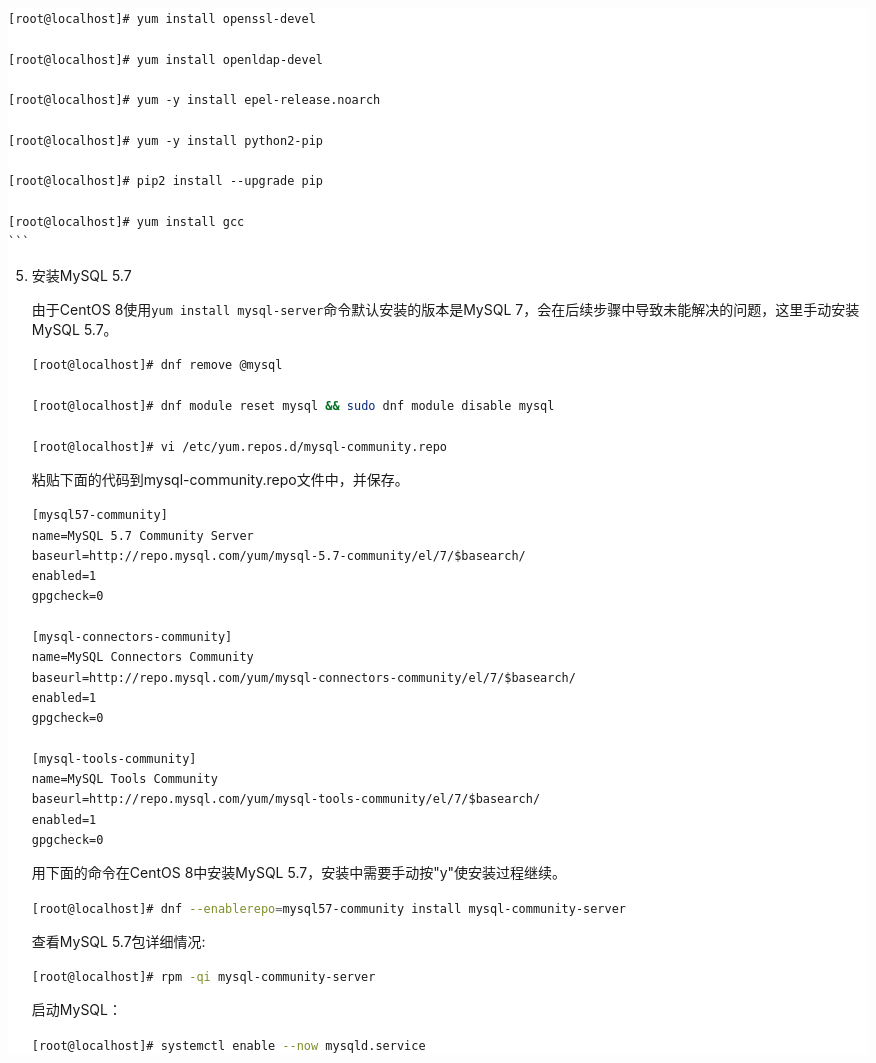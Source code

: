     [root@localhost]# yum install openssl-devel

    [root@localhost]# yum install openldap-devel

    [root@localhost]# yum -y install epel-release.noarch

    [root@localhost]# yum -y install python2-pip

    [root@localhost]# pip2 install --upgrade pip

    [root@localhost]# yum install gcc
    ```

5. 安装MySQL 5.7
    
    由于CentOS 8使用```yum install mysql-server```命令默认安装的版本是MySQL 7，会在后续步骤中导致未能解决的问题，这里手动安装MySQL 5.7。

    ```bash
    [root@localhost]# dnf remove @mysql

    [root@localhost]# dnf module reset mysql && sudo dnf module disable mysql

    [root@localhost]# vi /etc/yum.repos.d/mysql-community.repo
    ```

    粘贴下面的代码到mysql-community.repo文件中，并保存。
    ```
    [mysql57-community]
    name=MySQL 5.7 Community Server
    baseurl=http://repo.mysql.com/yum/mysql-5.7-community/el/7/$basearch/
    enabled=1
    gpgcheck=0

    [mysql-connectors-community]
    name=MySQL Connectors Community
    baseurl=http://repo.mysql.com/yum/mysql-connectors-community/el/7/$basearch/
    enabled=1
    gpgcheck=0

    [mysql-tools-community]
    name=MySQL Tools Community
    baseurl=http://repo.mysql.com/yum/mysql-tools-community/el/7/$basearch/
    enabled=1
    gpgcheck=0
    ```

    用下面的命令在CentOS 8中安装MySQL 5.7，安装中需要手动按"y"使安装过程继续。
    ```bash
    [root@localhost]# dnf --enablerepo=mysql57-community install mysql-community-server
    ```

    查看MySQL 5.7包详细情况:
    ```bash
    [root@localhost]# rpm -qi mysql-community-server 
    ```

    启动MySQL：
    ```bash
    [root@localhost]# systemctl enable --now mysqld.service
    ```
